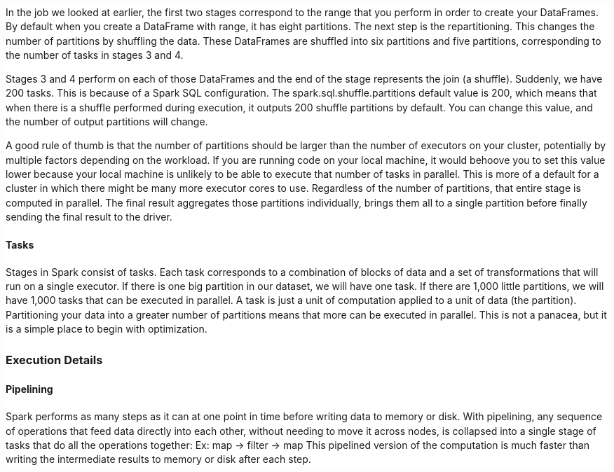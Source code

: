 In the job we looked at earlier, the first two stages correspond to the range that you perform in order to create 
your DataFrames. By default when you create a DataFrame with range, it has eight partitions. The next step is the 
repartitioning. This changes the number of partitions by shuffling the data. These DataFrames are shuffled into six 
partitions and five partitions, corresponding to the number of tasks in stages 3 and 4.

Stages 3 and 4 perform on each of those DataFrames and the end of the stage represents the join (a shuffle). 
Suddenly, we have 200 tasks. This is because of a Spark SQL configuration. The spark.sql.shuffle.partitions default 
value is 200, which means that when there is a shuffle performed during execution, it outputs 200 shuffle partitions 
by default. You can change this value, and the number of output partitions will change.

A good rule of thumb is that the number of partitions should be larger than the number of executors on your cluster, 
potentially by multiple factors depending on the workload. If you are running code on your local machine, it would 
behoove you to set this value lower because your local machine is unlikely to be able to execute that number of 
tasks in parallel. This is more of a default for a cluster in which there might be many more executor cores to use. 
Regardless of the number of partitions, that entire stage is computed in parallel. The final result aggregates those
partitions individually, brings them all to a single partition before finally sending the final result to the driver.

#### Tasks
Stages in Spark consist of tasks. Each task corresponds to a combination of blocks of data and a set of 
transformations that will run on a single executor. If there is one big partition in our dataset, we will have one 
task. If there are 1,000 little partitions, we will have 1,000 tasks that can be executed in parallel. A task is 
just a unit of computation applied to a unit of data (the partition). Partitioning your data into a greater number 
of partitions means that more can be executed in parallel. This is not a panacea, but it is a simple place to begin 
with optimization.

### Execution Details

#### Pipelining
Spark performs as many steps as it can at one point in time before writing data to memory or disk.
With pipelining, any sequence of operations that feed data directly into each other, without needing to move it 
across nodes, is collapsed into a single stage of tasks that do all the operations together:
Ex: map -> filter -> map
This pipelined version of the computation is much faster than writing the intermediate results to memory or disk 
after each step.
